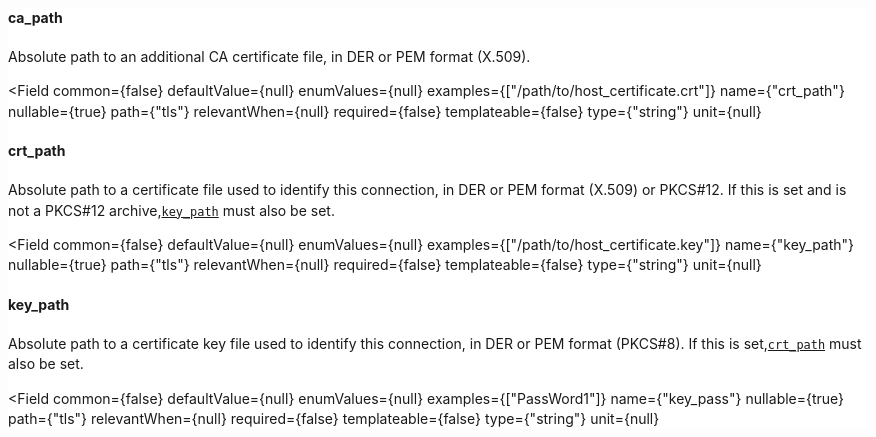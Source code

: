 
#### ca_path

Absolute path to an additional CA certificate file, in DER or PEM format (X.509).


</Field>


<Field
  common={false}
  defaultValue={null}
  enumValues={null}
  examples={["/path/to/host_certificate.crt"]}
  name={"crt_path"}
  nullable={true}
  path={"tls"}
  relevantWhen={null}
  required={false}
  templateable={false}
  type={"string"}
  unit={null}
  >

#### crt_path

Absolute path to a certificate file used to identify this connection, in DER or PEM format (X.509) or PKCS#12. If this is set and is not a PKCS#12 archive,[`key_path`](#key_path) must also be set.


</Field>


<Field
  common={false}
  defaultValue={null}
  enumValues={null}
  examples={["/path/to/host_certificate.key"]}
  name={"key_path"}
  nullable={true}
  path={"tls"}
  relevantWhen={null}
  required={false}
  templateable={false}
  type={"string"}
  unit={null}
  >

#### key_path

Absolute path to a certificate key file used to identify this connection, in DER or PEM format (PKCS#8). If this is set,[`crt_path`](#crt_path) must also be set.


</Field>


<Field
  common={false}
  defaultValue={null}
  enumValues={null}
  examples={["PassWord1"]}
  name={"key_pass"}
  nullable={true}
  path={"tls"}
  relevantWhen={null}
  required={false}
  templateable={false}
  type={"string"}
  unit={null}

[docs.configuration#environment-variables]: /docs/setup/configuration#environment-variables
[docs.configuration#template-syntax]: /docs/setup/configuration#template-syntax
[docs.data-model#event]: /docs/about/data-model#event
[docs.data-model#log]: /docs/about/data-model#log
[docs.data_model]: /docs/about/data-model
[docs.guarantees]: /docs/about/guarantees
[urls.aws_elasticsearch]: https://aws.amazon.com/elasticsearch-service/
[urls.aws_elasticsearch_regions]: https://docs.aws.amazon.com/general/latest/gr/rande.html#elasticsearch-service-regions
[urls.elasticsearch]: https://www.elastic.co/products/elasticsearch
[urls.new_elasticsearch_sink_issue]: https://github.com/timberio/vector/issues/new?labels=sink%3A+elasticsearch
[urls.strptime_specifiers]: https://docs.rs/chrono/0.3.1/chrono/format/strftime/index.html